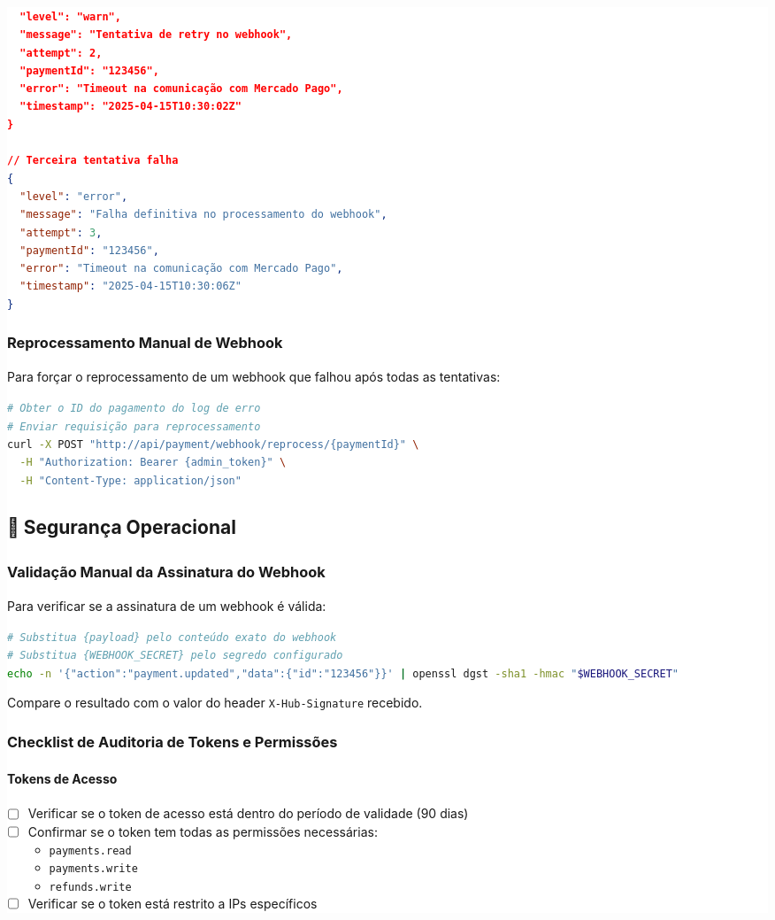 ```json
  "level": "warn",
  "message": "Tentativa de retry no webhook",
  "attempt": 2,
  "paymentId": "123456",
  "error": "Timeout na comunicação com Mercado Pago",
  "timestamp": "2025-04-15T10:30:02Z"
}

// Terceira tentativa falha
{
  "level": "error",
  "message": "Falha definitiva no processamento do webhook",
  "attempt": 3,
  "paymentId": "123456",
  "error": "Timeout na comunicação com Mercado Pago",
  "timestamp": "2025-04-15T10:30:06Z"
}
```

### Reprocessamento Manual de Webhook
Para forçar o reprocessamento de um webhook que falhou após todas as tentativas:

```bash
# Obter o ID do pagamento do log de erro
# Enviar requisição para reprocessamento
curl -X POST "http://api/payment/webhook/reprocess/{paymentId}" \
  -H "Authorization: Bearer {admin_token}" \
  -H "Content-Type: application/json"
```

## 🔐 Segurança Operacional

### Validação Manual da Assinatura do Webhook
Para verificar se a assinatura de um webhook é válida:

```bash
# Substitua {payload} pelo conteúdo exato do webhook
# Substitua {WEBHOOK_SECRET} pelo segredo configurado
echo -n '{"action":"payment.updated","data":{"id":"123456"}}' | openssl dgst -sha1 -hmac "$WEBHOOK_SECRET"
```

Compare o resultado com o valor do header `X-Hub-Signature` recebido.

### Checklist de Auditoria de Tokens e Permissões

#### Tokens de Acesso
- [ ] Verificar se o token de acesso está dentro do período de validade (90 dias)
- [ ] Confirmar se o token tem todas as permissões necessárias:
  - `payments.read`
  - `payments.write`
  - `refunds.write`
- [ ] Verificar se o token está restrito a IPs específicos
